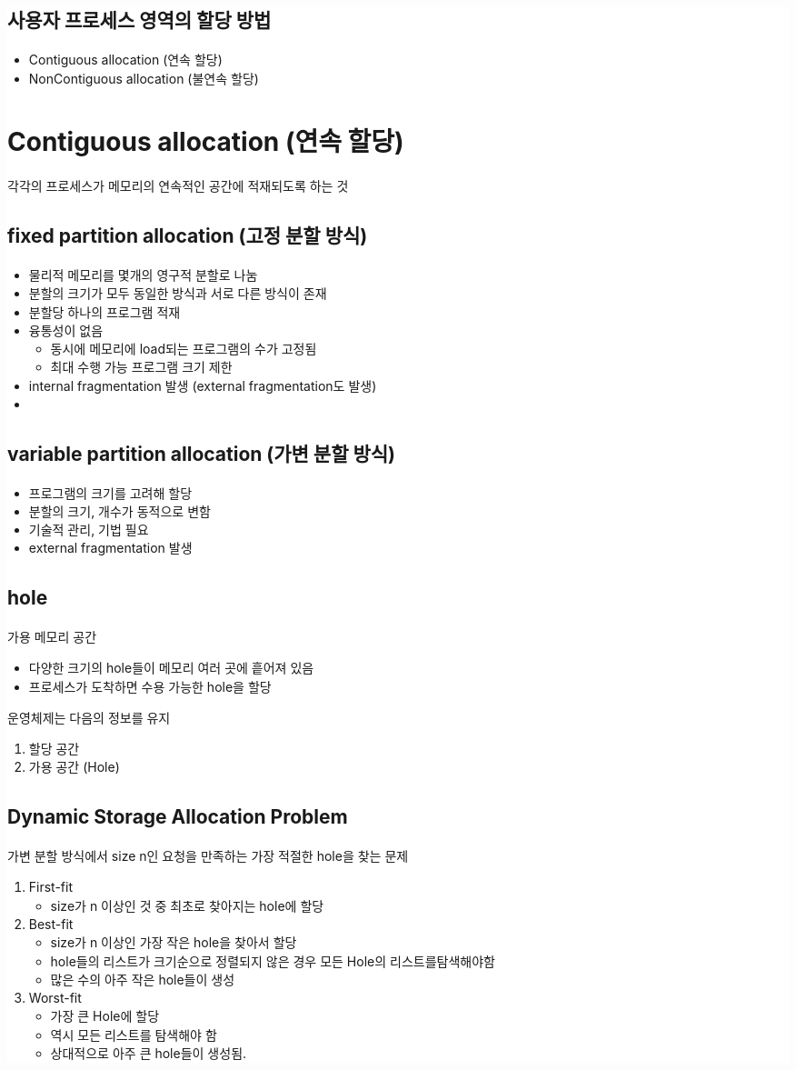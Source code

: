 ## 사용자 프로세스 영역의 할당 방법

- Contiguous allocation (연속 할당)
- NonContiguous allocation (불연속 할당)

# Contiguous allocation (연속 할당)

각각의 프로세스가 메모리의 연속적인 공간에 적재되도록 하는 것

## fixed partition allocation (고정 분할 방식)

- 물리적 메모리를 몇개의 영구적 분할로 나눔
- 분할의 크기가 모두 동일한 방식과 서로 다른 방식이 존재
- 분할당 하나의 프로그램 적재
- 융통성이 없음
  - 동시에 메모리에 load되는 프로그램의 수가 고정됨
  - 최대 수행 가능 프로그램 크기 제한
- internal fragmentation 발생 (external fragmentation도 발생)
-

## variable partition allocation (가변 분할 방식)

- 프로그램의 크기를 고려해 할당
- 분할의 크기, 개수가 동적으로 변함
- 기술적 관리, 기법 필요
- external fragmentation 발생

## hole

가용 메모리 공간

- 다양한 크기의 hole들이 메모리 여러 곳에 흩어져 있음
- 프로세스가 도착하면 수용 가능한 hole을 할당

운영체제는 다음의 정보를 유지

1. 할당 공간
2. 가용 공간 (Hole)

## Dynamic Storage Allocation Problem

가변 분할 방식에서 size n인 요청을 만족하는 가장 적절한 hole을 찾는 문제

1. First-fit
   - size가 n 이상인 것 중 최초로 찾아지는 hole에 할당
2. Best-fit
   - size가 n 이상인 가장 작은 hole을 찾아서 할당
   - hole들의 리스트가 크기순으로 정렬되지 않은 경우 모든 Hole의 리스트를탐색해야함
   - 많은 수의 아주 작은 hole들이 생성
3. Worst-fit
   - 가장 큰 Hole에 할당
   - 역시 모든 리스트를 탐색해야 함
   - 상대적으로 아주 큰 hole들이 생성됨.

